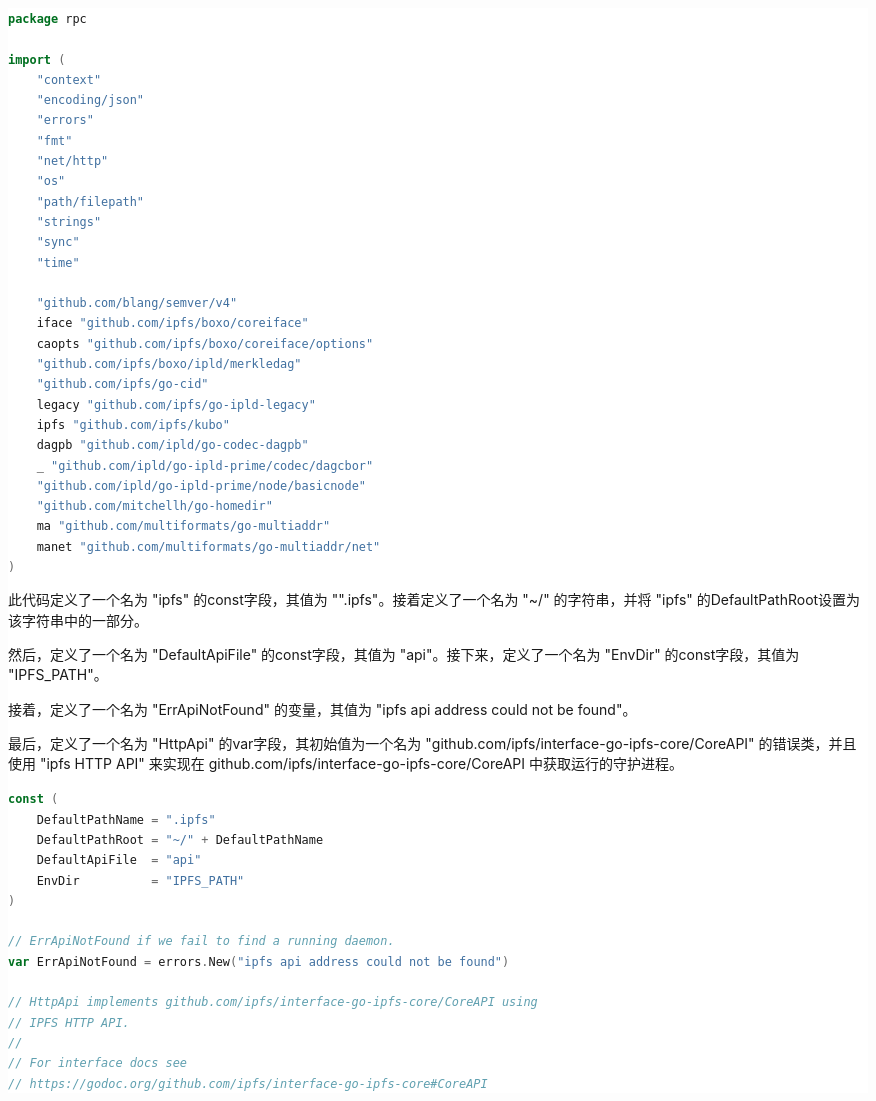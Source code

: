 
```go
package rpc

import (
	"context"
	"encoding/json"
	"errors"
	"fmt"
	"net/http"
	"os"
	"path/filepath"
	"strings"
	"sync"
	"time"

	"github.com/blang/semver/v4"
	iface "github.com/ipfs/boxo/coreiface"
	caopts "github.com/ipfs/boxo/coreiface/options"
	"github.com/ipfs/boxo/ipld/merkledag"
	"github.com/ipfs/go-cid"
	legacy "github.com/ipfs/go-ipld-legacy"
	ipfs "github.com/ipfs/kubo"
	dagpb "github.com/ipld/go-codec-dagpb"
	_ "github.com/ipld/go-ipld-prime/codec/dagcbor"
	"github.com/ipld/go-ipld-prime/node/basicnode"
	"github.com/mitchellh/go-homedir"
	ma "github.com/multiformats/go-multiaddr"
	manet "github.com/multiformats/go-multiaddr/net"
)

```

此代码定义了一个名为 "ipfs" 的const字段，其值为 "".ipfs"。接着定义了一个名为 "~/" 的字符串，并将 "ipfs" 的DefaultPathRoot设置为该字符串中的一部分。

然后，定义了一个名为 "DefaultApiFile" 的const字段，其值为 "api"。接下来，定义了一个名为 "EnvDir" 的const字段，其值为 "IPFS_PATH"。

接着，定义了一个名为 "ErrApiNotFound" 的变量，其值为 "ipfs api address could not be found"。

最后，定义了一个名为 "HttpApi" 的var字段，其初始值为一个名为 "github.com/ipfs/interface-go-ipfs-core/CoreAPI" 的错误类，并且使用 "ipfs HTTP API" 来实现在 github.com/ipfs/interface-go-ipfs-core/CoreAPI 中获取运行的守护进程。


```go
const (
	DefaultPathName = ".ipfs"
	DefaultPathRoot = "~/" + DefaultPathName
	DefaultApiFile  = "api"
	EnvDir          = "IPFS_PATH"
)

// ErrApiNotFound if we fail to find a running daemon.
var ErrApiNotFound = errors.New("ipfs api address could not be found")

// HttpApi implements github.com/ipfs/interface-go-ipfs-core/CoreAPI using
// IPFS HTTP API.
//
// For interface docs see
// https://godoc.org/github.com/ipfs/interface-go-ipfs-core#CoreAPI
```
